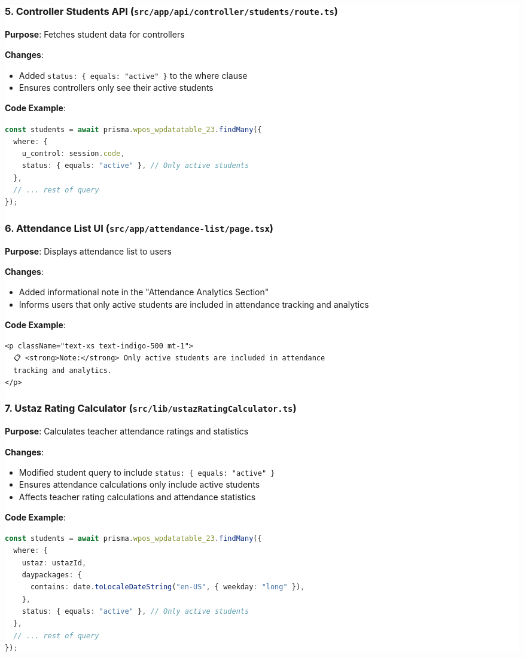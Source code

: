 ### 5. Controller Students API (`src/app/api/controller/students/route.ts`)

**Purpose**: Fetches student data for controllers

**Changes**:

- Added `status: { equals: "active" }` to the where clause
- Ensures controllers only see their active students

**Code Example**:

```typescript
const students = await prisma.wpos_wpdatatable_23.findMany({
  where: {
    u_control: session.code,
    status: { equals: "active" }, // Only active students
  },
  // ... rest of query
});
```

### 6. Attendance List UI (`src/app/attendance-list/page.tsx`)

**Purpose**: Displays attendance list to users

**Changes**:

- Added informational note in the "Attendance Analytics Section"
- Informs users that only active students are included in attendance tracking and analytics

**Code Example**:

```tsx
<p className="text-xs text-indigo-500 mt-1">
  📋 <strong>Note:</strong> Only active students are included in attendance
  tracking and analytics.
</p>
```

### 7. Ustaz Rating Calculator (`src/lib/ustazRatingCalculator.ts`)

**Purpose**: Calculates teacher attendance ratings and statistics

**Changes**:

- Modified student query to include `status: { equals: "active" }`
- Ensures attendance calculations only include active students
- Affects teacher rating calculations and attendance statistics

**Code Example**:

```typescript
const students = await prisma.wpos_wpdatatable_23.findMany({
  where: {
    ustaz: ustazId,
    daypackages: {
      contains: date.toLocaleDateString("en-US", { weekday: "long" }),
    },
    status: { equals: "active" }, // Only active students
  },
  // ... rest of query
});
```
